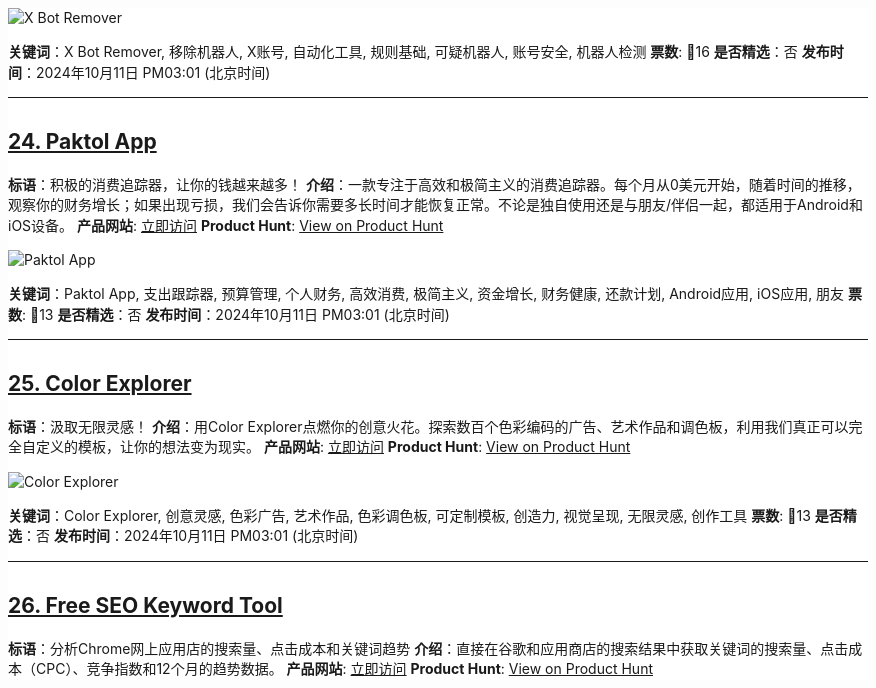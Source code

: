 ![X Bot Remover](https://ph-files.imgix.net/acabf374-8bcc-489e-bd28-cbf7daecd622.png?auto=format&fit=crop&frame=1&h=512&w=1024)

**关键词**：X Bot Remover, 移除机器人, X账号, 自动化工具, 规则基础, 可疑机器人, 账号安全, 机器人检测
**票数**: 🔺16
**是否精选**：否
**发布时间**：2024年10月11日 PM03:01 (北京时间)

---

## [24. Paktol App](https://www.producthunt.com/posts/paktol-app?utm_campaign=producthunt-api&utm_medium=api-v2&utm_source=Application%3A+decohack+%28ID%3A+131684%29)
**标语**：积极的消费追踪器，让你的钱越来越多！
**介绍**：一款专注于高效和极简主义的消费追踪器。每个月从0美元开始，随着时间的推移，观察你的财务增长；如果出现亏损，我们会告诉你需要多长时间才能恢复正常。不论是独自使用还是与朋友/伴侣一起，都适用于Android和iOS设备。
**产品网站**: [立即访问](https://www.producthunt.com/r/RSJI5VSSKYCESK?utm_campaign=producthunt-api&utm_medium=api-v2&utm_source=Application%3A+decohack+%28ID%3A+131684%29)
**Product Hunt**: [View on Product Hunt](https://www.producthunt.com/posts/paktol-app?utm_campaign=producthunt-api&utm_medium=api-v2&utm_source=Application%3A+decohack+%28ID%3A+131684%29)

![Paktol App](https://ph-files.imgix.net/cb8c2bf5-6f37-4227-9645-7efac60132c9.png?auto=format&fit=crop&frame=1&h=512&w=1024)

**关键词**：Paktol App, 支出跟踪器, 预算管理, 个人财务, 高效消费, 极简主义, 资金增长, 财务健康, 还款计划, Android应用, iOS应用, 朋友
**票数**: 🔺13
**是否精选**：否
**发布时间**：2024年10月11日 PM03:01 (北京时间)

---

## [25. Color Explorer](https://www.producthunt.com/posts/color-explorer?utm_campaign=producthunt-api&utm_medium=api-v2&utm_source=Application%3A+decohack+%28ID%3A+131684%29)
**标语**：汲取无限灵感！
**介绍**：用Color Explorer点燃你的创意火花。探索数百个色彩编码的广告、艺术作品和调色板，利用我们真正可以完全自定义的模板，让你的想法变为现实。
**产品网站**: [立即访问](https://www.producthunt.com/r/JEMEUF3LJ4VTJN?utm_campaign=producthunt-api&utm_medium=api-v2&utm_source=Application%3A+decohack+%28ID%3A+131684%29)
**Product Hunt**: [View on Product Hunt](https://www.producthunt.com/posts/color-explorer?utm_campaign=producthunt-api&utm_medium=api-v2&utm_source=Application%3A+decohack+%28ID%3A+131684%29)

![Color Explorer](https://ph-files.imgix.net/75e14d59-8d06-469a-9b61-44c08f0de0ea.png?auto=format&fit=crop&frame=1&h=512&w=1024)

**关键词**：Color Explorer, 创意灵感, 色彩广告, 艺术作品, 色彩调色板, 可定制模板, 创造力, 视觉呈现, 无限灵感, 创作工具
**票数**: 🔺13
**是否精选**：否
**发布时间**：2024年10月11日 PM03:01 (北京时间)

---

## [26. Free SEO Keyword Tool](https://www.producthunt.com/posts/free-seo-keyword-tool?utm_campaign=producthunt-api&utm_medium=api-v2&utm_source=Application%3A+decohack+%28ID%3A+131684%29)
**标语**：分析Chrome网上应用店的搜索量、点击成本和关键词趋势
**介绍**：直接在谷歌和应用商店的搜索结果中获取关键词的搜索量、点击成本（CPC）、竞争指数和12个月的趋势数据。
**产品网站**: [立即访问](https://www.producthunt.com/r/Y6QB76M5YFNXSI?utm_campaign=producthunt-api&utm_medium=api-v2&utm_source=Application%3A+decohack+%28ID%3A+131684%29)
**Product Hunt**: [View on Product Hunt](https://www.producthunt.com/posts/free-seo-keyword-tool?utm_campaign=producthunt-api&utm_medium=api-v2&utm_source=Application%3A+decohack+%28ID%3A+131684%29)
